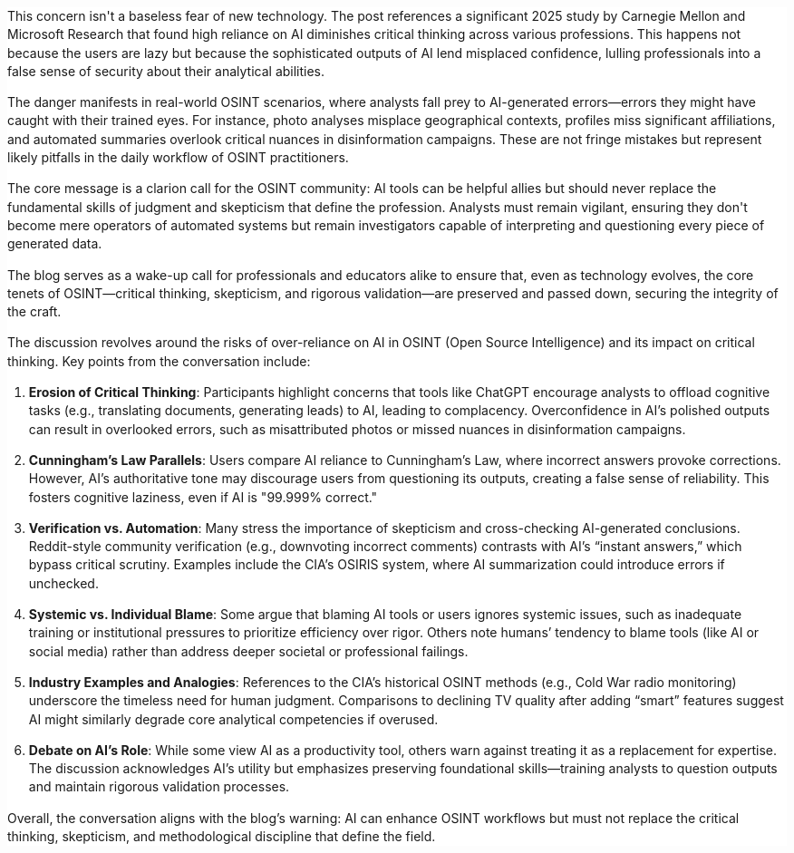 This concern isn't a baseless fear of new technology. The post references a significant 2025 study by Carnegie Mellon and Microsoft Research that found high reliance on AI diminishes critical thinking across various professions. This happens not because the users are lazy but because the sophisticated outputs of AI lend misplaced confidence, lulling professionals into a false sense of security about their analytical abilities.

The danger manifests in real-world OSINT scenarios, where analysts fall prey to AI-generated errors—errors they might have caught with their trained eyes. For instance, photo analyses misplace geographical contexts, profiles miss significant affiliations, and automated summaries overlook critical nuances in disinformation campaigns. These are not fringe mistakes but represent likely pitfalls in the daily workflow of OSINT practitioners.

The core message is a clarion call for the OSINT community: AI tools can be helpful allies but should never replace the fundamental skills of judgment and skepticism that define the profession. Analysts must remain vigilant, ensuring they don't become mere operators of automated systems but remain investigators capable of interpreting and questioning every piece of generated data.

The blog serves as a wake-up call for professionals and educators alike to ensure that, even as technology evolves, the core tenets of OSINT—critical thinking, skepticism, and rigorous validation—are preserved and passed down, securing the integrity of the craft.

The discussion revolves around the risks of over-reliance on AI in OSINT (Open Source Intelligence) and its impact on critical thinking. Key points from the conversation include:

1. **Erosion of Critical Thinking**: Participants highlight concerns that tools like ChatGPT encourage analysts to offload cognitive tasks (e.g., translating documents, generating leads) to AI, leading to complacency. Overconfidence in AI’s polished outputs can result in overlooked errors, such as misattributed photos or missed nuances in disinformation campaigns.

2. **Cunningham’s Law Parallels**: Users compare AI reliance to Cunningham’s Law, where incorrect answers provoke corrections. However, AI’s authoritative tone may discourage users from questioning its outputs, creating a false sense of reliability. This fosters cognitive laziness, even if AI is "99.999% correct."

3. **Verification vs. Automation**: Many stress the importance of skepticism and cross-checking AI-generated conclusions. Reddit-style community verification (e.g., downvoting incorrect comments) contrasts with AI’s “instant answers,” which bypass critical scrutiny. Examples include the CIA’s OSIRIS system, where AI summarization could introduce errors if unchecked.

4. **Systemic vs. Individual Blame**: Some argue that blaming AI tools or users ignores systemic issues, such as inadequate training or institutional pressures to prioritize efficiency over rigor. Others note humans’ tendency to blame tools (like AI or social media) rather than address deeper societal or professional failings.

5. **Industry Examples and Analogies**: References to the CIA’s historical OSINT methods (e.g., Cold War radio monitoring) underscore the timeless need for human judgment. Comparisons to declining TV quality after adding “smart” features suggest AI might similarly degrade core analytical competencies if overused.

6. **Debate on AI’s Role**: While some view AI as a productivity tool, others warn against treating it as a replacement for expertise. The discussion acknowledges AI’s utility but emphasizes preserving foundational skills—training analysts to question outputs and maintain rigorous validation processes.

Overall, the conversation aligns with the blog’s warning: AI can enhance OSINT workflows but must not replace the critical thinking, skepticism, and methodological discipline that define the field.

